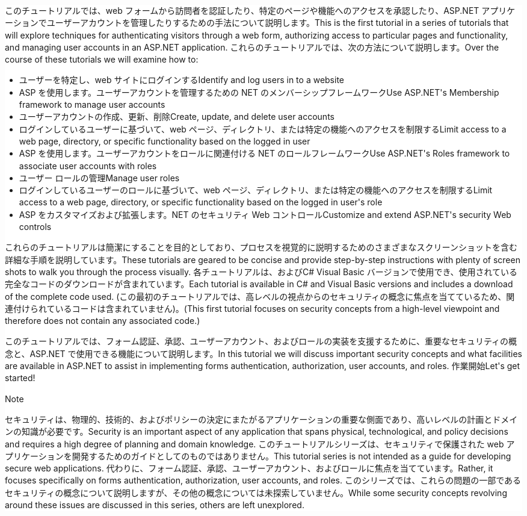 <span data-ttu-id="7ca7e-113">このチュートリアルでは、web フォームから訪問者を認証したり、特定のページや機能へのアクセスを承認したり、ASP.NET アプリケーションでユーザーアカウントを管理したりするための手法について説明します。</span><span class="sxs-lookup"><span data-stu-id="7ca7e-113">This is the first tutorial in a series of tutorials that will explore techniques for authenticating visitors through a web form, authorizing access to particular pages and functionality, and managing user accounts in an ASP.NET application.</span></span> <span data-ttu-id="7ca7e-114">これらのチュートリアルでは、次の方法について説明します。</span><span class="sxs-lookup"><span data-stu-id="7ca7e-114">Over the course of these tutorials we will examine how to:</span></span>

- <span data-ttu-id="7ca7e-115">ユーザーを特定し、web サイトにログインする</span><span class="sxs-lookup"><span data-stu-id="7ca7e-115">Identify and log users in to a website</span></span>
- <span data-ttu-id="7ca7e-116">ASP を使用します。ユーザーアカウントを管理するための NET のメンバーシップフレームワーク</span><span class="sxs-lookup"><span data-stu-id="7ca7e-116">Use ASP.NET's Membership framework to manage user accounts</span></span>
- <span data-ttu-id="7ca7e-117">ユーザーアカウントの作成、更新、削除</span><span class="sxs-lookup"><span data-stu-id="7ca7e-117">Create, update, and delete user accounts</span></span>
- <span data-ttu-id="7ca7e-118">ログインしているユーザーに基づいて、web ページ、ディレクトリ、または特定の機能へのアクセスを制限する</span><span class="sxs-lookup"><span data-stu-id="7ca7e-118">Limit access to a web page, directory, or specific functionality based on the logged in user</span></span>
- <span data-ttu-id="7ca7e-119">ASP を使用します。ユーザーアカウントをロールに関連付ける NET のロールフレームワーク</span><span class="sxs-lookup"><span data-stu-id="7ca7e-119">Use ASP.NET's Roles framework to associate user accounts with roles</span></span>
- <span data-ttu-id="7ca7e-120">ユーザー ロールの管理</span><span class="sxs-lookup"><span data-stu-id="7ca7e-120">Manage user roles</span></span>
- <span data-ttu-id="7ca7e-121">ログインしているユーザーのロールに基づいて、web ページ、ディレクトリ、または特定の機能へのアクセスを制限する</span><span class="sxs-lookup"><span data-stu-id="7ca7e-121">Limit access to a web page, directory, or specific functionality based on the logged in user's role</span></span>
- <span data-ttu-id="7ca7e-122">ASP をカスタマイズおよび拡張します。NET のセキュリティ Web コントロール</span><span class="sxs-lookup"><span data-stu-id="7ca7e-122">Customize and extend ASP.NET's security Web controls</span></span>

<span data-ttu-id="7ca7e-123">これらのチュートリアルは簡潔にすることを目的としており、プロセスを視覚的に説明するためのさまざまなスクリーンショットを含む詳細な手順を説明しています。</span><span class="sxs-lookup"><span data-stu-id="7ca7e-123">These tutorials are geared to be concise and provide step-by-step instructions with plenty of screen shots to walk you through the process visually.</span></span> <span data-ttu-id="7ca7e-124">各チュートリアルは、およびC# Visual Basic バージョンで使用でき、使用されている完全なコードのダウンロードが含まれています。</span><span class="sxs-lookup"><span data-stu-id="7ca7e-124">Each tutorial is available in C# and Visual Basic versions and includes a download of the complete code used.</span></span> <span data-ttu-id="7ca7e-125">(この最初のチュートリアルでは、高レベルの視点からのセキュリティの概念に焦点を当てているため、関連付けられているコードは含まれていません)。</span><span class="sxs-lookup"><span data-stu-id="7ca7e-125">(This first tutorial focuses on security concepts from a high-level viewpoint and therefore does not contain any associated code.)</span></span>

<span data-ttu-id="7ca7e-126">このチュートリアルでは、フォーム認証、承認、ユーザーアカウント、およびロールの実装を支援するために、重要なセキュリティの概念と、ASP.NET で使用できる機能について説明します。</span><span class="sxs-lookup"><span data-stu-id="7ca7e-126">In this tutorial we will discuss important security concepts and what facilities are available in ASP.NET to assist in implementing forms authentication, authorization, user accounts, and roles.</span></span> <span data-ttu-id="7ca7e-127">作業開始</span><span class="sxs-lookup"><span data-stu-id="7ca7e-127">Let's get started!</span></span>

> [!NOTE]
> <span data-ttu-id="7ca7e-128">セキュリティは、物理的、技術的、およびポリシーの決定にまたがるアプリケーションの重要な側面であり、高いレベルの計画とドメインの知識が必要です。</span><span class="sxs-lookup"><span data-stu-id="7ca7e-128">Security is an important aspect of any application that spans physical, technological, and policy decisions and requires a high degree of planning and domain knowledge.</span></span> <span data-ttu-id="7ca7e-129">このチュートリアルシリーズは、セキュリティで保護された web アプリケーションを開発するためのガイドとしてのものではありません。</span><span class="sxs-lookup"><span data-stu-id="7ca7e-129">This tutorial series is not intended as a guide for developing secure web applications.</span></span> <span data-ttu-id="7ca7e-130">代わりに、フォーム認証、承認、ユーザーアカウント、およびロールに焦点を当てています。</span><span class="sxs-lookup"><span data-stu-id="7ca7e-130">Rather, it focuses specifically on forms authentication, authorization, user accounts, and roles.</span></span> <span data-ttu-id="7ca7e-131">このシリーズでは、これらの問題の一部であるセキュリティの概念について説明しますが、その他の概念については未探索していません。</span><span class="sxs-lookup"><span data-stu-id="7ca7e-131">While some security concepts revolving around these issues are discussed in this series, others are left unexplored.</span></span>
